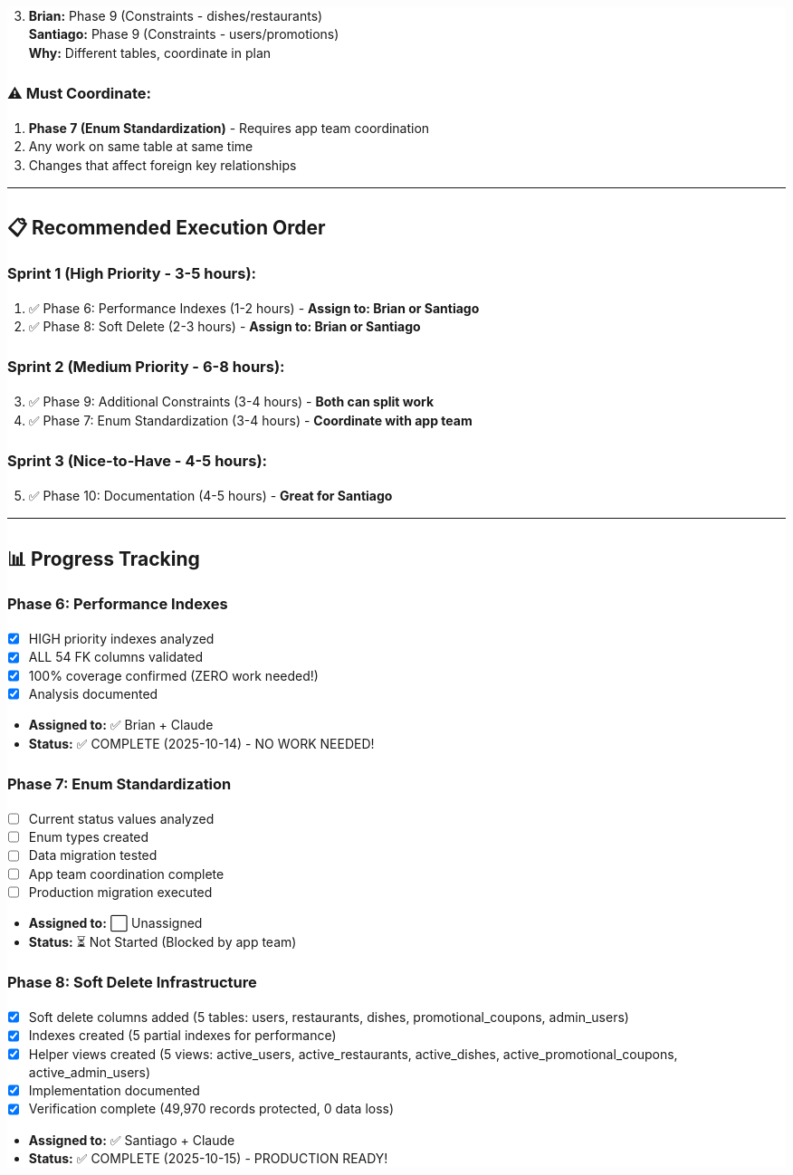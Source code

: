 3. **Brian:** Phase 9 (Constraints - dishes/restaurants)  
   **Santiago:** Phase 9 (Constraints - users/promotions)  
   **Why:** Different tables, coordinate in plan

### **⚠️ Must Coordinate:**

1. **Phase 7 (Enum Standardization)** - Requires app team coordination
2. Any work on same table at same time
3. Changes that affect foreign key relationships

---

## 📋 **Recommended Execution Order**

### **Sprint 1 (High Priority - 3-5 hours):**
1. ✅ Phase 6: Performance Indexes (1-2 hours) - **Assign to: Brian or Santiago**
2. ✅ Phase 8: Soft Delete (2-3 hours) - **Assign to: Brian or Santiago**

### **Sprint 2 (Medium Priority - 6-8 hours):**
3. ✅ Phase 9: Additional Constraints (3-4 hours) - **Both can split work**
4. ✅ Phase 7: Enum Standardization (3-4 hours) - **Coordinate with app team**

### **Sprint 3 (Nice-to-Have - 4-5 hours):**
5. ✅ Phase 10: Documentation (4-5 hours) - **Great for Santiago**

---

## 📊 **Progress Tracking**

### **Phase 6: Performance Indexes**
- [x] HIGH priority indexes analyzed
- [x] ALL 54 FK columns validated
- [x] 100% coverage confirmed (ZERO work needed!)
- [x] Analysis documented
- **Assigned to:** ✅ Brian + Claude
- **Status:** ✅ COMPLETE (2025-10-14) - NO WORK NEEDED!

### **Phase 7: Enum Standardization**
- [ ] Current status values analyzed
- [ ] Enum types created
- [ ] Data migration tested
- [ ] App team coordination complete
- [ ] Production migration executed
- **Assigned to:** ⬜ Unassigned
- **Status:** ⏳ Not Started (Blocked by app team)

### **Phase 8: Soft Delete Infrastructure**
- [x] Soft delete columns added (5 tables: users, restaurants, dishes, promotional_coupons, admin_users)
- [x] Indexes created (5 partial indexes for performance)
- [x] Helper views created (5 views: active_users, active_restaurants, active_dishes, active_promotional_coupons, active_admin_users)
- [x] Implementation documented
- [x] Verification complete (49,970 records protected, 0 data loss)
- **Assigned to:** ✅ Santiago + Claude
- **Status:** ✅ COMPLETE (2025-10-15) - PRODUCTION READY!
